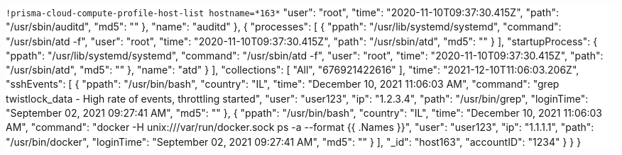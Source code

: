 ```!prisma-cloud-compute-profile-host-list hostname=*163*```
                        "user": "root", 
                        "time": "2020-11-10T09:37:30.415Z", 
                        "path": "/usr/sbin/auditd", 
                        "md5": ""
                    }, 
                    "name": "auditd"
                }, 
                {
                    "processes": [
                        {
                            "ppath": "/usr/lib/systemd/systemd", 
                            "command": "/usr/sbin/atd -f", 
                            "user": "root", 
                            "time": "2020-11-10T09:37:30.415Z", 
                            "path": "/usr/sbin/atd", 
                            "md5": ""
                        }
                    ], 
                    "startupProcess": {
                        "ppath": "/usr/lib/systemd/systemd", 
                        "command": "/usr/sbin/atd -f", 
                        "user": "root", 
                        "time": "2020-11-10T09:37:30.415Z", 
                        "path": "/usr/sbin/atd", 
                        "md5": ""
                    }, 
                    "name": "atd"
                }
            ], 
            "collections": [
                "All", 
                "676921422616"
            ], 
            "time": "2021-12-10T11:06:03.206Z", 
            "sshEvents": [
                {
                    "ppath": "/usr/bin/bash", 
                    "country": "IL", 
                    "time": "December 10, 2021 11:06:03 AM", 
                    "command": "grep twistlock_data - High rate of events, throttling started", 
                    "user": "user123", 
                    "ip": "1.2.3.4", 
                    "path": "/usr/bin/grep", 
                    "loginTime": "September 02, 2021 09:27:41 AM", 
                    "md5": ""
                },
               {
                  "ppath": "/usr/bin/bash",
                  "country": "IL",
                  "time": "December 10, 2021 11:06:03 AM",
                  "command": "docker -H unix:///var/run/docker.sock ps -a --format {{ .Names }}",
                  "user": "user123",
                  "ip": "1.1.1.1",
                  "path": "/usr/bin/docker",
                  "loginTime": "September 02, 2021 09:27:41 AM",
                  "md5": ""
               }
            ], 
            "_id": "host163", 
            "accountID": "1234"
        }
    }
}
```